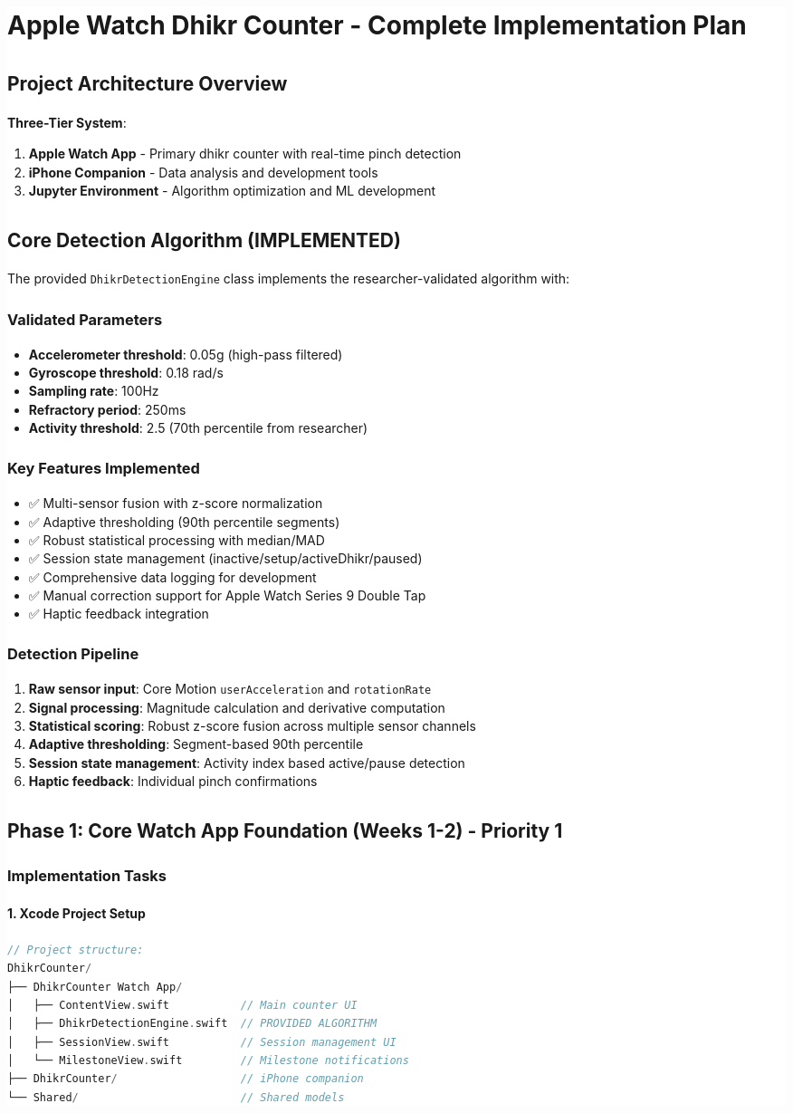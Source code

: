# Apple Watch Dhikr Counter - Complete Implementation Plan

## Project Architecture Overview

**Three-Tier System**:
1. **Apple Watch App** - Primary dhikr counter with real-time pinch detection
2. **iPhone Companion** - Data analysis and development tools  
3. **Jupyter Environment** - Algorithm optimization and ML development

## Core Detection Algorithm (IMPLEMENTED)

The provided `DhikrDetectionEngine` class implements the researcher-validated algorithm with:

### Validated Parameters
- **Accelerometer threshold**: 0.05g (high-pass filtered)
- **Gyroscope threshold**: 0.18 rad/s  
- **Sampling rate**: 100Hz
- **Refractory period**: 250ms
- **Activity threshold**: 2.5 (70th percentile from researcher)

### Key Features Implemented
- ✅ Multi-sensor fusion with z-score normalization
- ✅ Adaptive thresholding (90th percentile segments)
- ✅ Robust statistical processing with median/MAD
- ✅ Session state management (inactive/setup/activeDhikr/paused)
- ✅ Comprehensive data logging for development
- ✅ Manual correction support for Apple Watch Series 9 Double Tap
- ✅ Haptic feedback integration

### Detection Pipeline
1. **Raw sensor input**: Core Motion `userAcceleration` and `rotationRate`
2. **Signal processing**: Magnitude calculation and derivative computation
3. **Statistical scoring**: Robust z-score fusion across multiple sensor channels
4. **Adaptive thresholding**: Segment-based 90th percentile
5. **Session state management**: Activity index based active/pause detection
6. **Haptic feedback**: Individual pinch confirmations

## Phase 1: Core Watch App Foundation (Weeks 1-2) - Priority 1

### Implementation Tasks

#### 1. Xcode Project Setup
```swift
// Project structure:
DhikrCounter/
├── DhikrCounter Watch App/
│   ├── ContentView.swift           // Main counter UI
│   ├── DhikrDetectionEngine.swift  // PROVIDED ALGORITHM
│   ├── SessionView.swift           // Session management UI
│   └── MilestoneView.swift         // Milestone notifications
├── DhikrCounter/                   // iPhone companion
└── Shared/                         // Shared models
```
